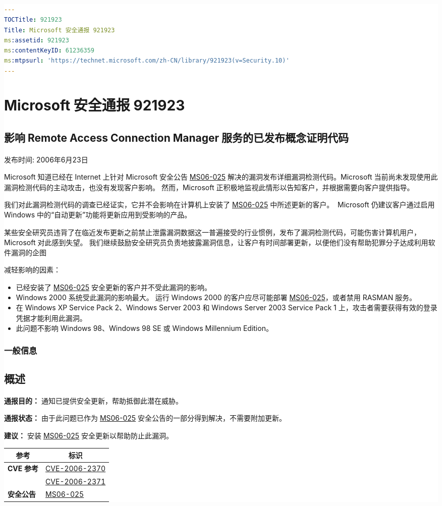 ```yaml
---
TOCTitle: 921923
Title: Microsoft 安全通报 921923
ms:assetid: 921923
ms:contentKeyID: 61236359
ms:mtpsurl: 'https://technet.microsoft.com/zh-CN/library/921923(v=Security.10)'
---
```


Microsoft 安全通报 921923
=========================

影响 Remote Access Connection Manager 服务的已发布概念证明代码
--------------------------------------------------------------

发布时间: 2006年6月23日

Microsoft 知道已经在 Internet 上针对 Microsoft 安全公告 [MS06-025](http://technet.microsoft.com/security/bulletin/ms06-025) 解决的漏洞发布详细漏洞检测代码。Microsoft 当前尚未发现使用此漏洞检测代码的主动攻击，也没有发现客户影响。 然而，Microsoft 正积极地监视此情形以告知客户，并根据需要向客户提供指导。  

我们对此漏洞检测代码的调查已经证实，它并不会影响在计算机上安装了 [MS06-025](http://technet.microsoft.com/security/bulletin/ms06-025) 中所述更新的客户。  Microsoft 仍建议客户通过启用 Windows 中的“自动更新”功能将更新应用到受影响的产品。  

某些安全研究员违背了在临近发布更新之前禁止泄露漏洞数据这一普遍接受的行业惯例，发布了漏洞检测代码，可能伤害计算机用户，Microsoft 对此感到失望。 我们继续鼓励安全研究员负责地披露漏洞信息，让客户有时间部署更新，以便他们没有帮助犯罪分子达成利用软件漏洞的企图

减轻影响的因素：

-   已经安装了 [MS06-025](http://technet.microsoft.com/security/bulletin/ms06-025) 安全更新的客户并不受此漏洞的影响。
-   Windows 2000 系统受此漏洞的影响最大。 运行 Windows 2000 的客户应尽可能部署 [MS06-025](http://technet.microsoft.com/security/bulletin/ms06-025)，或者禁用 RASMAN 服务。
-   在 Windows XP Service Pack 2、Windows Server 2003 和 Windows Server 2003 Service Pack 1 上，攻击者需要获得有效的登录凭据才能利用此漏洞。
-   此问题不影响 Windows 98、Windows 98 SE 或 Windows Millennium Edition。

### 一般信息

概述
----


**通报目的：** 通知已提供安全更新，帮助抵御此潜在威胁。

**通报状态：** 由于此问题已作为 [MS06-025](http://technet.microsoft.com/security/bulletin/ms06-025) 安全公告的一部分得到解决，不需要附加更新。

**建议：** 安装 [MS06-025](http://technet.microsoft.com/security/bulletin/ms06-025) 安全更新以帮助防止此漏洞。

| 参考         | 标识                                                                             |
|--------------|----------------------------------------------------------------------------------|
| **CVE 参考** | [CVE-2006-2370](http://www.cve.mitre.org/cgi-bin/cvename.cgi?name=cve-2006-2370) |
|              | [CVE-2006-2371](http://www.cve.mitre.org/cgi-bin/cvename.cgi?name=cve-2006-2371) |
| **安全公告** | [MS06-025](http://technet.microsoft.com/security/bulletin/ms06-025)              |
